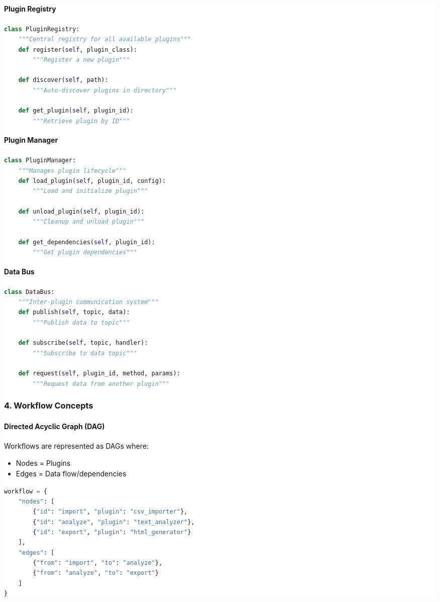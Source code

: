 #### **Plugin Registry**
```python
class PluginRegistry:
    """Central registry for all available plugins"""
    def register(self, plugin_class):
        """Register a new plugin"""
        
    def discover(self, path):
        """Auto-discover plugins in directory"""
        
    def get_plugin(self, plugin_id):
        """Retrieve plugin by ID"""
```

#### **Plugin Manager**
```python
class PluginManager:
    """Manages plugin lifecycle"""
    def load_plugin(self, plugin_id, config):
        """Load and initialize plugin"""
        
    def unload_plugin(self, plugin_id):
        """Cleanup and unload plugin"""
        
    def get_dependencies(self, plugin_id):
        """Get plugin dependencies"""
```

#### **Data Bus**
```python
class DataBus:
    """Inter-plugin communication system"""
    def publish(self, topic, data):
        """Publish data to topic"""
        
    def subscribe(self, topic, handler):
        """Subscribe to data topic"""
        
    def request(self, plugin_id, method, params):
        """Request data from another plugin"""
```

### 4. **Workflow Concepts**

#### **Directed Acyclic Graph (DAG)**
Workflows are represented as DAGs where:
- Nodes = Plugins
- Edges = Data flow/dependencies

```python
workflow = {
    "nodes": [
        {"id": "import", "plugin": "csv_importer"},
        {"id": "analyze", "plugin": "text_analyzer"},
        {"id": "export", "plugin": "html_generator"}
    ],
    "edges": [
        {"from": "import", "to": "analyze"},
        {"from": "analyze", "to": "export"}
    ]
}
```
